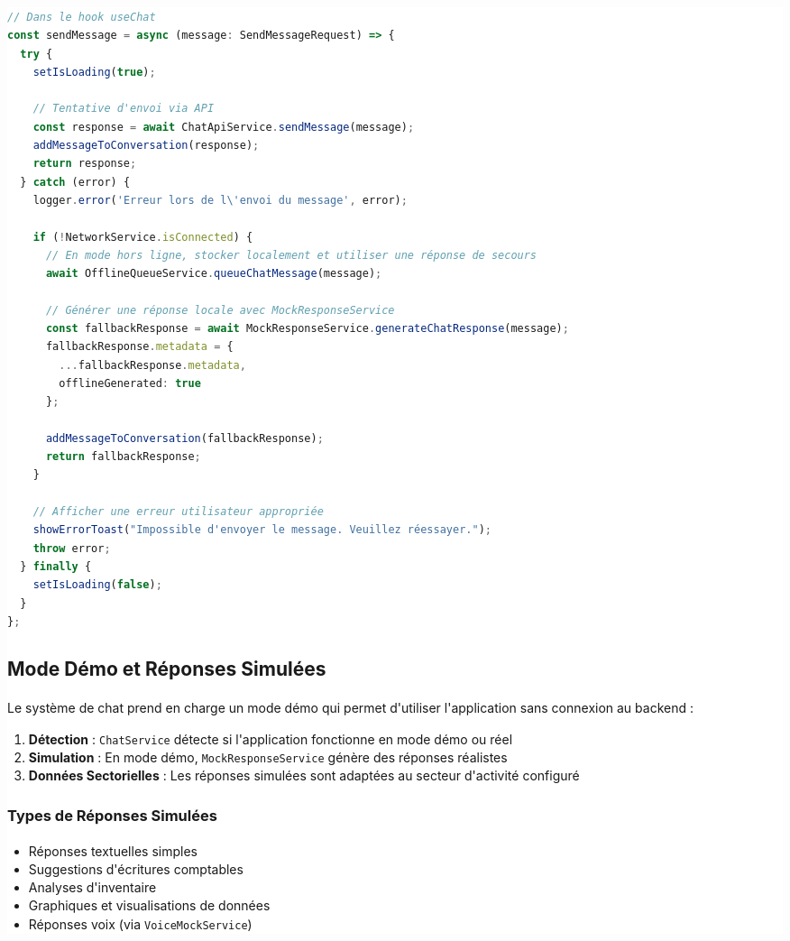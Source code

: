 ```typescript
// Dans le hook useChat
const sendMessage = async (message: SendMessageRequest) => {
  try {
    setIsLoading(true);
    
    // Tentative d'envoi via API
    const response = await ChatApiService.sendMessage(message);
    addMessageToConversation(response);
    return response;
  } catch (error) {
    logger.error('Erreur lors de l\'envoi du message', error);
    
    if (!NetworkService.isConnected) {
      // En mode hors ligne, stocker localement et utiliser une réponse de secours
      await OfflineQueueService.queueChatMessage(message);
      
      // Générer une réponse locale avec MockResponseService
      const fallbackResponse = await MockResponseService.generateChatResponse(message);
      fallbackResponse.metadata = {
        ...fallbackResponse.metadata,
        offlineGenerated: true
      };
      
      addMessageToConversation(fallbackResponse);
      return fallbackResponse;
    }
    
    // Afficher une erreur utilisateur appropriée
    showErrorToast("Impossible d'envoyer le message. Veuillez réessayer.");
    throw error;
  } finally {
    setIsLoading(false);
  }
};
```

## Mode Démo et Réponses Simulées

Le système de chat prend en charge un mode démo qui permet d'utiliser l'application sans connexion au backend :

1. **Détection** : `ChatService` détecte si l'application fonctionne en mode démo ou réel
2. **Simulation** : En mode démo, `MockResponseService` génère des réponses réalistes
3. **Données Sectorielles** : Les réponses simulées sont adaptées au secteur d'activité configuré

### Types de Réponses Simulées

- Réponses textuelles simples
- Suggestions d'écritures comptables
- Analyses d'inventaire
- Graphiques et visualisations de données
- Réponses voix (via `VoiceMockService`)
